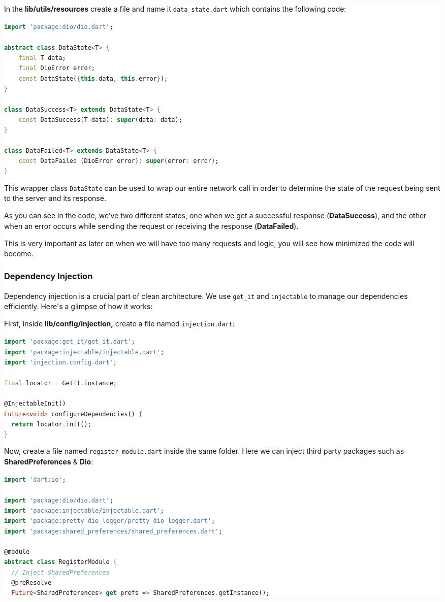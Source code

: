 In the **lib/utils/resources** create a file and name it `data_state.dart` which contains the following code:

```dart
import 'package:dio/dio.dart';

abstract class DataState<T> {
    final T data;
    final DioError error;
    const DataState({this.data, this.error});
}

class DataSuccess<T> extends DataState<T> { 
    const DataSuccess(T data): super(data: data);
}

class DataFailed<T> extends DataState<T> { 
    const DataFailed (DioError error): super(error: error);
}
```

This wrapper class `DataState` can be used to wrap our entire network call in order to determine the state of the request being sent to the server and its response.

As you can see in the code, we’ve two different states, one when we get a successful response (**DataSuccess**), and the other when an error occurs while sending the request or receiving the response (**DataFailed**).

This is very important as later on when we will have too many requests and logic, you will see how minimized the code will become.

### Dependency Injection

Dependency injection is a crucial part of clean architecture. We use `get_it` and `injectable` to manage our dependencies efficiently. Here's a glimpse of how it works:

First, inside **lib/config/injection,** create a file named `injection.dart`:

```dart
import 'package:get_it/get_it.dart';
import 'package:injectable/injectable.dart';
import 'injection.config.dart';

final locator = GetIt.instance;

@InjectableInit()
Future<void> configureDependencies() {
  return locator.init();
}
```

Now, create a file named `register_module.dart` inside the same folder. Here we can inject third party packages such as **SharedPreferences** & **Dio**:

```dart
import 'dart:io';

import 'package:dio/dio.dart';
import 'package:injectable/injectable.dart';
import 'package:pretty_dio_logger/pretty_dio_logger.dart';
import 'package:shared_preferences/shared_preferences.dart';

@module
abstract class RegisterModule {
  // Inject SharedPreferences
  @preResolve
  Future<SharedPreferences> get prefs => SharedPreferences.getInstance();

```